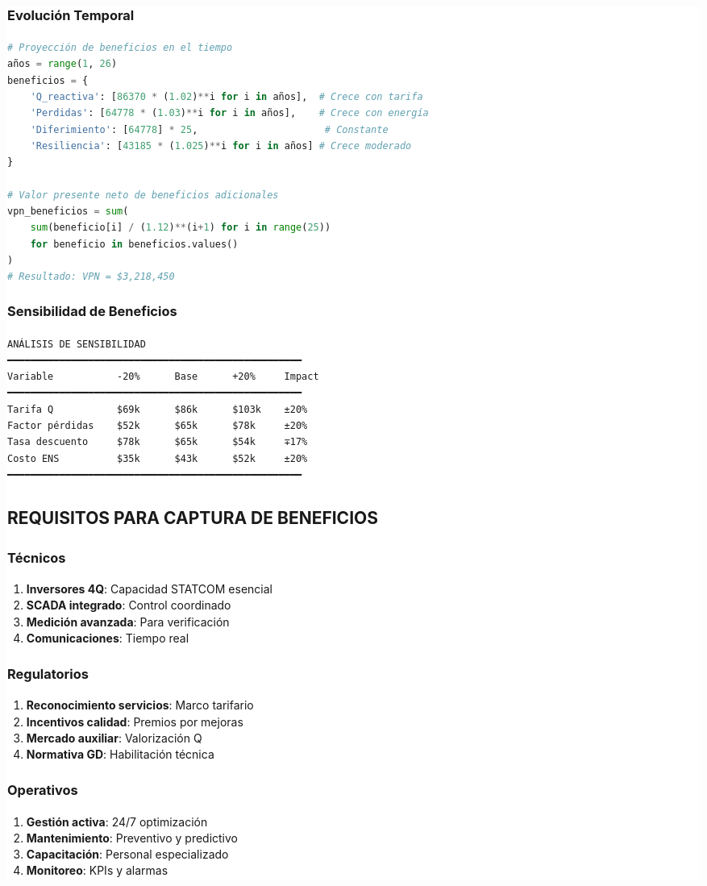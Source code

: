 ### Evolución Temporal
```python
# Proyección de beneficios en el tiempo
años = range(1, 26)
beneficios = {
    'Q_reactiva': [86370 * (1.02)**i for i in años],  # Crece con tarifa
    'Perdidas': [64778 * (1.03)**i for i in años],    # Crece con energía
    'Diferimiento': [64778] * 25,                      # Constante
    'Resiliencia': [43185 * (1.025)**i for i in años] # Crece moderado
}

# Valor presente neto de beneficios adicionales
vpn_beneficios = sum(
    sum(beneficio[i] / (1.12)**(i+1) for i in range(25))
    for beneficio in beneficios.values()
)
# Resultado: VPN = $3,218,450
```

### Sensibilidad de Beneficios
```
ANÁLISIS DE SENSIBILIDAD
━━━━━━━━━━━━━━━━━━━━━━━━━━━━━━━━━━━━━━━━━━━━━━━━━━━
Variable           -20%      Base      +20%     Impact
━━━━━━━━━━━━━━━━━━━━━━━━━━━━━━━━━━━━━━━━━━━━━━━━━━━
Tarifa Q           $69k      $86k      $103k    ±20%
Factor pérdidas    $52k      $65k      $78k     ±20%
Tasa descuento     $78k      $65k      $54k     ∓17%
Costo ENS          $35k      $43k      $52k     ±20%
━━━━━━━━━━━━━━━━━━━━━━━━━━━━━━━━━━━━━━━━━━━━━━━━━━━
```

## REQUISITOS PARA CAPTURA DE BENEFICIOS

### Técnicos
1. **Inversores 4Q**: Capacidad STATCOM esencial
2. **SCADA integrado**: Control coordinado
3. **Medición avanzada**: Para verificación
4. **Comunicaciones**: Tiempo real

### Regulatorios
1. **Reconocimiento servicios**: Marco tarifario
2. **Incentivos calidad**: Premios por mejoras
3. **Mercado auxiliar**: Valorización Q
4. **Normativa GD**: Habilitación técnica

### Operativos
1. **Gestión activa**: 24/7 optimización
2. **Mantenimiento**: Preventivo y predictivo
3. **Capacitación**: Personal especializado
4. **Monitoreo**: KPIs y alarmas
